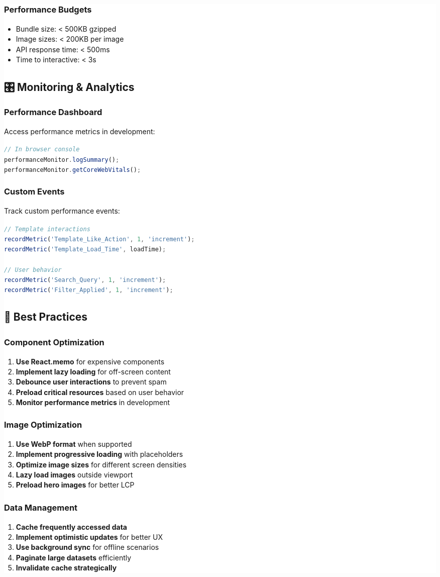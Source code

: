 ### Performance Budgets
- Bundle size: < 500KB gzipped
- Image sizes: < 200KB per image
- API response time: < 500ms
- Time to interactive: < 3s

## 🎛️ Monitoring & Analytics

### Performance Dashboard
Access performance metrics in development:
```javascript
// In browser console
performanceMonitor.logSummary();
performanceMonitor.getCoreWebVitals();
```

### Custom Events
Track custom performance events:
```javascript
// Template interactions
recordMetric('Template_Like_Action', 1, 'increment');
recordMetric('Template_Load_Time', loadTime);

// User behavior
recordMetric('Search_Query', 1, 'increment');
recordMetric('Filter_Applied', 1, 'increment');
```

## 🚀 Best Practices

### Component Optimization
1. **Use React.memo** for expensive components
2. **Implement lazy loading** for off-screen content
3. **Debounce user interactions** to prevent spam
4. **Preload critical resources** based on user behavior
5. **Monitor performance metrics** in development

### Image Optimization
1. **Use WebP format** when supported
2. **Implement progressive loading** with placeholders
3. **Optimize image sizes** for different screen densities
4. **Lazy load images** outside viewport
5. **Preload hero images** for better LCP

### Data Management
1. **Cache frequently accessed data**
2. **Implement optimistic updates** for better UX
3. **Use background sync** for offline scenarios
4. **Paginate large datasets** efficiently
5. **Invalidate cache strategically**
